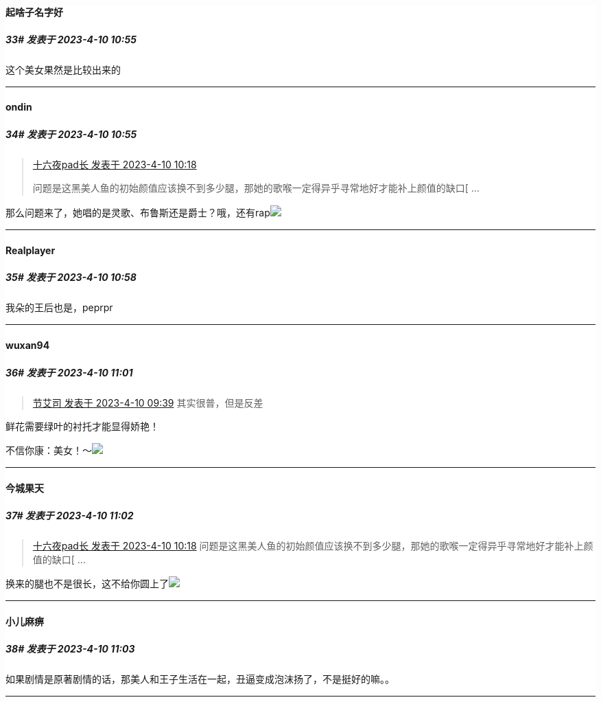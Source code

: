 ####  起啥子名字好  
##### 33#       发表于 2023-4-10 10:55

这个美女果然是比较出来的

*****

####  ondin  
##### 34#       发表于 2023-4-10 10:55

<blockquote><a href="httphttps://bbs.saraba1st.com/2b/forum.php?mod=redirect&amp;goto=findpost&amp;pid=60396338&amp;ptid=2128134" target="_blank">十六夜pad长 发表于 2023-4-10 10:18</a>

问题是这黑美人鱼的初始颜值应该换不到多少腿，那她的歌喉一定得异乎寻常地好才能补上颜值的缺口[ ...</blockquote>
那么问题来了，她唱的是灵歌、布鲁斯还是爵士？哦，还有rap<img src="https://static.saraba1st.com/image/smiley/face2017/067.png" referrerpolicy="no-referrer">

*****

####  Realplayer  
##### 35#       发表于 2023-4-10 10:58

我朵的王后也是，peprpr

*****

####  wuxan94  
##### 36#       发表于 2023-4-10 11:01

<blockquote><a href="httphttps://bbs.saraba1st.com/2b/forum.php?mod=redirect&amp;goto=findpost&amp;pid=60395772&amp;ptid=2128134" target="_blank">节艾司 发表于 2023-4-10 09:39</a>
其实很普，但是反差</blockquote>
鲜花需要绿叶的衬托才能显得娇艳！

不信你康：美女！～<img src="https://static.saraba1st.com/image/smiley/carton2017/088.png" referrerpolicy="no-referrer">

*****

####  今城果天  
##### 37#       发表于 2023-4-10 11:02

<blockquote><a href="httphttps://bbs.saraba1st.com/2b/forum.php?mod=redirect&amp;goto=findpost&amp;pid=60396338&amp;ptid=2128134" target="_blank">十六夜pad长 发表于 2023-4-10 10:18</a>
问题是这黑美人鱼的初始颜值应该换不到多少腿，那她的歌喉一定得异乎寻常地好才能补上颜值的缺口[ ...</blockquote>
换来的腿也不是很长，这不给你圆上了<img src="https://p.sda1.dev/10/13411efd09fdb079447941eec69a1fe7/CMP_20230410110201024.jpg" referrerpolicy="no-referrer">

*****

####  小儿麻痹  
##### 38#       发表于 2023-4-10 11:03

如果剧情是原著剧情的话，那美人和王子生活在一起，丑逼变成泡沫扬了，不是挺好的嘛。。

*****
